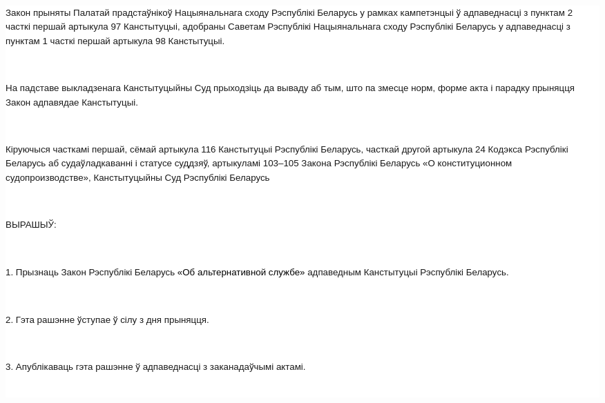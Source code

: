 <p><span style="font-family: &quot;Arial&quot;,&quot;sans-serif&quot;; font-size: 10pt">Закон прыняты Палатай прадстаўнікоў Нацыянальнага сход</span><span style="font-family: &quot;Arial&quot;,&quot;sans-serif&quot;; font-size: 10pt; mso-ansi-language: BE" lang="BE">у</span><span style="font-family: &quot;Arial&quot;,&quot;sans-serif&quot;; font-size: 10pt"> Рэспублікі Беларусь у рамках кампетэнцыі ў адпаведнасці з пунктам 2 часткі перша</span><span style="font-family: &quot;Arial&quot;,&quot;sans-serif&quot;; font-size: 10pt; mso-ansi-language: BE" lang="BE">й</span><span style="font-family: &quot;Arial&quot;,&quot;sans-serif&quot;; font-size: 10pt"> артыкула 97 Канстытуцыі, адобраны Саветам Рэспублікі Нацыянальнага сход</span><span style="font-family: &quot;Arial&quot;,&quot;sans-serif&quot;; font-size: 10pt; mso-ansi-language: BE" lang="BE">у</span><span style="font-family: &quot;Arial&quot;,&quot;sans-serif&quot;; font-size: 10pt"> Рэспублікі Беларусь у адпаведнасці з пунктам</span><span style="font-family: &quot;Arial&quot;,&quot;sans-serif&quot;; font-size: 10pt; mso-ansi-language: BE" lang="BE"> </span><span style="font-family: &quot;Arial&quot;,&quot;sans-serif&quot;; font-size: 10pt">1 часткі перша</span><span style="font-family: &quot;Arial&quot;,&quot;sans-serif&quot;; font-size: 10pt; mso-ansi-language: BE" lang="BE">й</span><span style="font-family: &quot;Arial&quot;,&quot;sans-serif&quot;; font-size: 10pt"> артыкула 98 Канстытуцыі.</span></p>
<p><span style="font-family: &quot;Arial&quot;,&quot;sans-serif&quot;; font-size: 10pt"></span></p>
<p> </p>
<p><span style="font-family: &quot;Arial&quot;,&quot;sans-serif&quot;; font-size: 10pt">На падставе выкладзен</span><span style="font-family: &quot;Arial&quot;,&quot;sans-serif&quot;; font-size: 10pt; mso-ansi-language: BE" lang="BE">ага</span><span style="font-family: &quot;Arial&quot;,&quot;sans-serif&quot;; font-size: 10pt"> Канстытуцыйны Суд прыходзіць да вываду аб тым, што па змесце норм, форме акта і парадку прыняцця Закон адпавядае Канстытуцыі.</span></p>
<p><span style="font-family: &quot;Arial&quot;,&quot;sans-serif&quot;; font-size: 10pt"></span></p>
<p> </p>
<p><span style="font-family: &quot;Arial&quot;,&quot;sans-serif&quot;; font-size: 10pt">Кіруючыся часткамі перша</span><span style="font-family: &quot;Arial&quot;,&quot;sans-serif&quot;; font-size: 10pt; mso-ansi-language: BE" lang="BE">й</span><span style="font-family: &quot;Arial&quot;,&quot;sans-serif&quot;; font-size: 10pt">, сёма</span><span style="font-family: &quot;Arial&quot;,&quot;sans-serif&quot;; font-size: 10pt; mso-ansi-language: BE" lang="BE">й</span><span style="font-family: &quot;Arial&quot;,&quot;sans-serif&quot;; font-size: 10pt"> артыкула 116 Канстытуцыі Рэспублікі Беларусь, часткай другой артыкула 24 Кодэкса Рэспублікі Беларусь аб судаўладкаванні і статусе суддзяў, артыкуламі 103</span><span style="font-family: &quot;Arial&quot;,&quot;sans-serif&quot;; font-size: 10pt; mso-ansi-language: BE" lang="BE">–</span><span style="font-family: &quot;Arial&quot;,&quot;sans-serif&quot;; font-size: 10pt">105 Закона Рэспублікі Беларусь </span><span style="font-family: &quot;Arial&quot;,&quot;sans-serif&quot;; font-size: 10pt; mso-fareast-font-family: &#39;Times New Roman&#39;; mso-fareast-language: RU; mso-ansi-language: BE" lang="BE">«О конституционном судопроизводстве»</span><span style="font-family: &quot;Arial&quot;,&quot;sans-serif&quot;; font-size: 10pt">, Канстытуцыйны Суд Рэспублікі Беларусь</span></p>
<p><span style="font-family: &quot;Arial&quot;,&quot;sans-serif&quot;; font-size: 10pt"></span></p>
<p> </p>
<p><span style="font-family: &quot;Arial&quot;,&quot;sans-serif&quot;; font-size: 10pt">ВЫРАШЫЎ:</span></p>
<p><span style="font-family: &quot;Arial&quot;,&quot;sans-serif&quot;; font-size: 10pt"></span></p>
<p> </p>
<p><span style="font-family: &quot;Arial&quot;,&quot;sans-serif&quot;; font-size: 10pt">1. Прызнаць Закон Рэспублікі Беларусь <span style="color: black">«Об альтернативной службе»</span> </span><span style="font-family: &quot;Arial&quot;,&quot;sans-serif&quot;; font-size: 10pt; mso-fareast-font-family: &#39;Times New Roman&#39;; mso-fareast-language: RU; mso-ansi-language: BE" lang="BE">адпаведным</span><span style="font-family: &quot;Arial&quot;,&quot;sans-serif&quot;; font-size: 10pt"> Канстытуцыі Рэспублікі Беларусь.</span></p>
<p><span style="font-family: &quot;Arial&quot;,&quot;sans-serif&quot;; font-size: 10pt"></span></p>
<p> </p>
<p><span style="font-family: &quot;Arial&quot;,&quot;sans-serif&quot;; font-size: 10pt">2. </span><span style="font-family: &quot;Arial&quot;,&quot;sans-serif&quot;; font-size: 10pt; mso-ansi-language: BE" lang="BE">Гэта</span><span style="font-family: &quot;Arial&quot;,&quot;sans-serif&quot;; font-size: 10pt"> рашэнне ўступае ў сілу з дня прыняцця.</span></p>
<p><span style="font-family: &quot;Arial&quot;,&quot;sans-serif&quot;; font-size: 10pt"></span></p>
<p> </p>
<p><span style="font-family: &quot;Arial&quot;,&quot;sans-serif&quot;; font-size: 10pt">3. Апублікаваць </span><span style="font-family: &quot;Arial&quot;,&quot;sans-serif&quot;; font-size: 10pt; mso-ansi-language: BE" lang="BE">гэта</span><span style="font-family: &quot;Arial&quot;,&quot;sans-serif&quot;; font-size: 10pt"> рашэнне ў адпаведнасці з заканадаўчымі актамі.</span></p>
<p><span style="font-family: &quot;Arial&quot;,&quot;sans-serif&quot;; font-size: 10pt"></span></p>
<p> </p>
